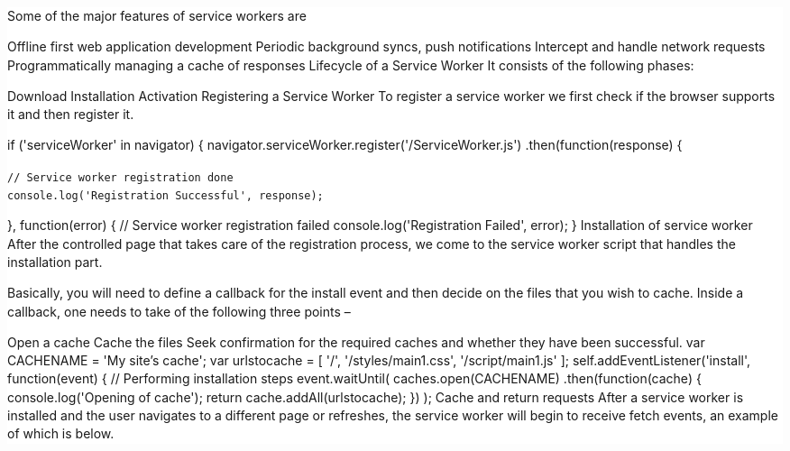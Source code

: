 Some of the major features of service workers are

Offline first web application development
Periodic background syncs, push notifications
Intercept and handle network requests
Programmatically managing a cache of responses
Lifecycle of a Service Worker
It consists of the following phases:

Download
Installation
Activation
Registering a Service Worker
To register a service worker we first check if the browser supports it and then register it.

if ('serviceWorker' in navigator) {
  navigator.serviceWorker.register('/ServiceWorker.js')
  .then(function(response) {
    
    // Service worker registration done
    console.log('Registration Successful', response);
  }, function(error) {
    // Service worker registration failed
    console.log('Registration Failed', error);
  }
Installation of service worker
After the controlled page that takes care of the registration process, we come to the service worker script that handles the installation part.

Basically, you will need to define a callback for the install event and then decide on the files that you wish to cache. Inside a callback, one needs to take of the following three points –

Open a cache
Cache the files
Seek confirmation for the required caches and whether they have been successful.
var CACHENAME = 'My site’s cache'; 
var urlstocache = [ 
	'/', 
  '/styles/main1.css', 
	'/script/main1.js' 
]; 
self.addEventListener('install', function(event) { 
	// Performing installation steps 
	event.waitUntil( 
		caches.open(CACHENAME) 
		.then(function(cache) { 
			console.log('Opening of cache'); 
			return cache.addAll(urlstocache);
		}) 
);
Cache and return requests
After a service worker is installed and the user navigates to a different page or refreshes, the service worker will begin to receive fetch events, an example of which is below.
